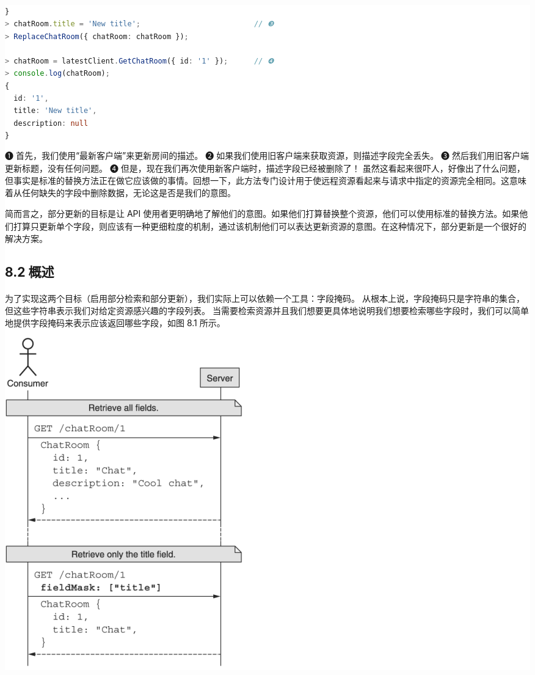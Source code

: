 ```typescript
}
> chatRoom.title = 'New title';                          // ❸
> ReplaceChatRoom({ chatRoom: chatRoom });
 
> chatRoom = latestClient.GetChatRoom({ id: '1' });      // ❹
> console.log(chatRoom);
{
  id: '1',
  title: 'New title',
  description: null
}
```

❶ 首先，我们使用“最新客户端”来更新房间的描述。
❷ 如果我们使用旧客户端来获取资源，则描述字段完全丢失。
❸ 然后我们用旧客户端更新标题，没有任何问题。
❹ 但是，现在我们再次使用新客户端时，描述字段已经被删除了！
虽然这看起来很吓人，好像出了什么问题，但事实是标准的替换方法正在做它应该做的事情。回想一下，此方法专门设计用于使远程资源看起来与请求中指定的资源完全相同。这意味着从任何缺失的字段中删除数据，无论这是否是我们的意图。

简而言之，部分更新的目标是让 API 使用者更明确地了解他们的意图。如果他们打算替换整个资源，他们可以使用标准的替换方法。如果他们打算只更新单个字段，则应该有一种更细粒度的机制，通过该机制他们可以表达更新资源的意图。在这种情况下，部分更新是一个很好的解决方案。

## 8.2 概述
为了实现这两个目标（启用部分检索和部分更新），我们实际上可以依赖一个工具：字段掩码。 从根本上说，字段掩码只是字符串的集合，但这些字符串表示我们对给定资源感兴趣的字段列表。 当需要检索资源并且我们想要更具体地说明我们想要检索哪些字段时，我们可以简单地提供字段掩码来表示应该返回哪些字段，如图 8.1 所示。

![检索资源时使用字段掩码](../images/第三部分/8-1.png)

